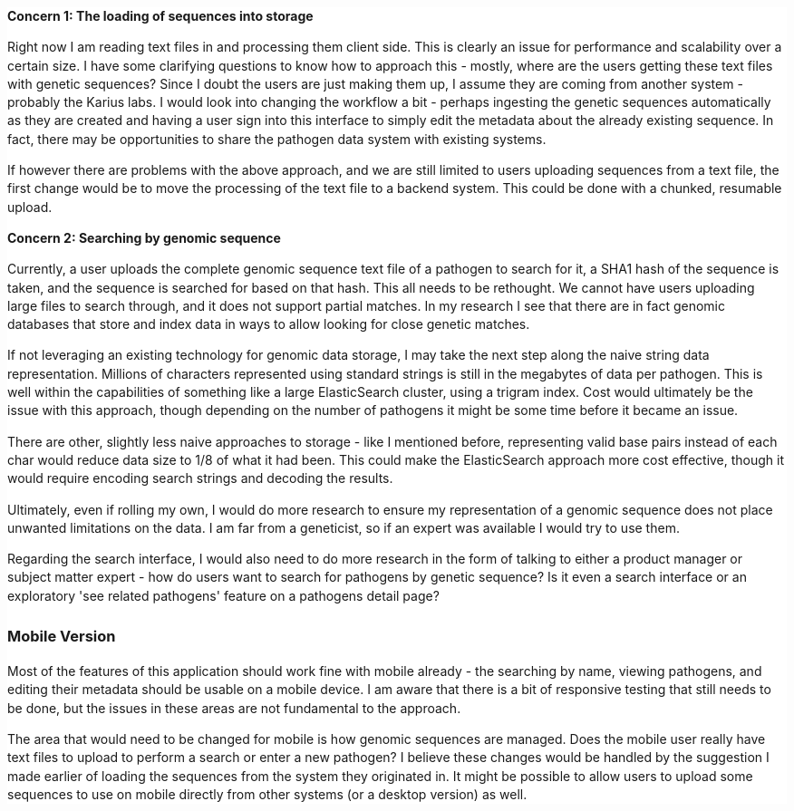 **Concern 1: The loading of sequences into storage**

Right now I am reading text files in and processing them client side. This is clearly an issue for performance and scalability over a certain size.  I have some clarifying questions to know how to approach this - mostly, where are the users getting these text files with genetic sequences?  Since I doubt the users are just making them up, I assume they are coming from another system -  probably the Karius labs.  I would look into changing the workflow a bit - perhaps ingesting the genetic sequences automatically as they are created and having a user sign into this interface to simply edit the metadata about the already existing sequence.  In fact, there may be opportunities to share the pathogen data system with existing systems. 

If however there are problems with the above approach, and we are still limited to users uploading sequences from a text file, the first change would be to move the processing of the text file to a backend system. This could be done with a chunked, resumable upload. 

**Concern 2:  Searching by genomic sequence**

Currently, a user uploads the complete genomic sequence text file of a pathogen to search for it, a SHA1 hash of the sequence is taken, and the sequence is searched for based on that hash.  This all needs to be rethought. We cannot have users uploading large files to search through, and it does not support partial matches.  In my research I see that there are in fact genomic databases that store and index data in ways to allow looking for close genetic matches.  

If not leveraging an existing technology for genomic data storage, I may take the next  step along the naive string data representation.  Millions of characters represented using standard strings is still in the megabytes of data per pathogen. This is well within the capabilities of something like a large ElasticSearch cluster, using a trigram index.  Cost would ultimately be the issue with this approach, though depending on the number of pathogens it might be some time before it became an issue. 

There are other, slightly less naive approaches to storage - like I mentioned before, representing valid base pairs instead of each char would reduce data size to 1/8 of what it had been. This could make the ElasticSearch approach more cost effective, though it would require encoding search strings and decoding the results. 

Ultimately, even if rolling my own, I would do more research to ensure my representation of a genomic sequence does not place unwanted limitations on the data. I am far from a geneticist, so if an expert was available I would try to use them. 

Regarding the search interface, I would also need to do more research in the form of talking to either a product manager or subject matter expert - how do users want to search for pathogens by genetic sequence? Is it even a search interface or an exploratory 'see related pathogens' feature on a pathogens detail page?

### Mobile Version
Most of the features of this application should work fine with mobile already - the searching by name, viewing pathogens, and editing their metadata should be usable on a mobile device. I am aware that there is a bit of responsive testing that still needs to be done, but the issues in these areas are not fundamental to the approach. 

The area that would need to be changed for mobile is how genomic sequences are managed.  Does the mobile user really have text files to upload to perform a search or enter a new pathogen? I believe these changes would be handled by the suggestion I made earlier of loading the sequences from the system they originated in.  It might be possible to allow users to upload some sequences to use on mobile directly from other systems (or a desktop version) as well. 
